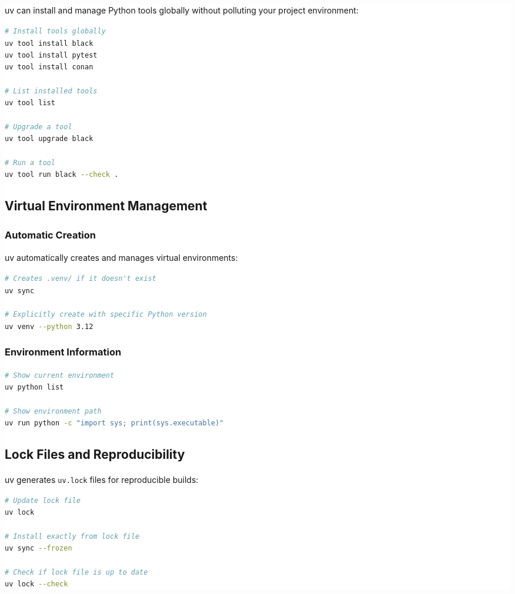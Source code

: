 uv can install and manage Python tools globally without polluting your project environment:

```bash
# Install tools globally
uv tool install black
uv tool install pytest
uv tool install conan

# List installed tools
uv tool list

# Upgrade a tool
uv tool upgrade black

# Run a tool
uv tool run black --check .
```

## Virtual Environment Management

### Automatic Creation

uv automatically creates and manages virtual environments:

```bash
# Creates .venv/ if it doesn't exist
uv sync

# Explicitly create with specific Python version
uv venv --python 3.12
```

### Environment Information

```bash
# Show current environment
uv python list

# Show environment path
uv run python -c "import sys; print(sys.executable)"
```

## Lock Files and Reproducibility

uv generates `uv.lock` files for reproducible builds:

```bash
# Update lock file
uv lock

# Install exactly from lock file
uv sync --frozen

# Check if lock file is up to date
uv lock --check
```
